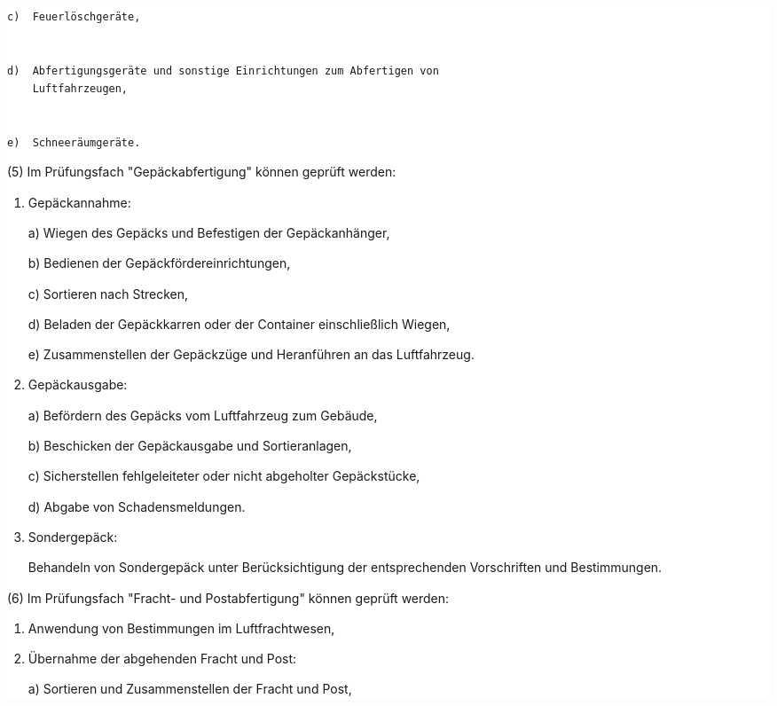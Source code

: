 
    c)  Feuerlöschgeräte,


    d)  Abfertigungsgeräte und sonstige Einrichtungen zum Abfertigen von
        Luftfahrzeugen,


    e)  Schneeräumgeräte.







(5) Im Prüfungsfach "Gepäckabfertigung" können geprüft werden:

1.  Gepäckannahme:

    a)  Wiegen des Gepäcks und Befestigen der Gepäckanhänger,


    b)  Bedienen der Gepäckfördereinrichtungen,


    c)  Sortieren nach Strecken,


    d)  Beladen der Gepäckkarren oder der Container einschließlich Wiegen,


    e)  Zusammenstellen der Gepäckzüge und Heranführen an das Luftfahrzeug.





2.  Gepäckausgabe:

    a)  Befördern des Gepäcks vom Luftfahrzeug zum Gebäude,


    b)  Beschicken der Gepäckausgabe und Sortieranlagen,


    c)  Sicherstellen fehlgeleiteter oder nicht abgeholter Gepäckstücke,


    d)  Abgabe von Schadensmeldungen.





3.  Sondergepäck:

    Behandeln von Sondergepäck unter Berücksichtigung der entsprechenden
    Vorschriften und Bestimmungen.




(6) Im Prüfungsfach "Fracht- und Postabfertigung" können geprüft
werden:

1.  Anwendung von Bestimmungen im Luftfrachtwesen,


2.  Übernahme der abgehenden Fracht und Post:

    a)  Sortieren und Zusammenstellen der Fracht und Post,
